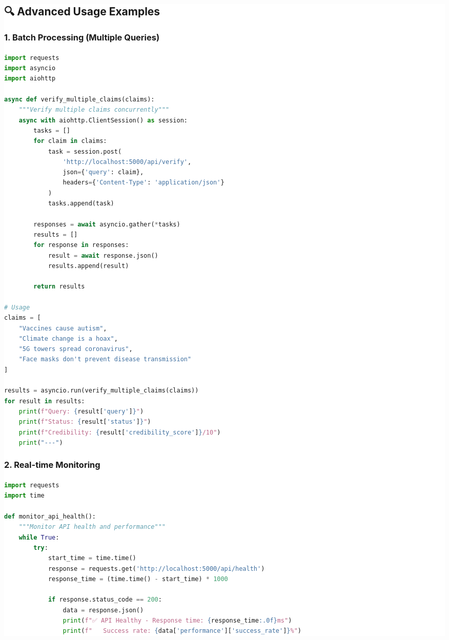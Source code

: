 
## 🔍 **Advanced Usage Examples**

### **1. Batch Processing (Multiple Queries)**

```python
import requests
import asyncio
import aiohttp

async def verify_multiple_claims(claims):
    """Verify multiple claims concurrently"""
    async with aiohttp.ClientSession() as session:
        tasks = []
        for claim in claims:
            task = session.post(
                'http://localhost:5000/api/verify',
                json={'query': claim},
                headers={'Content-Type': 'application/json'}
            )
            tasks.append(task)

        responses = await asyncio.gather(*tasks)
        results = []
        for response in responses:
            result = await response.json()
            results.append(result)

        return results

# Usage
claims = [
    "Vaccines cause autism",
    "Climate change is a hoax",
    "5G towers spread coronavirus",
    "Face masks don't prevent disease transmission"
]

results = asyncio.run(verify_multiple_claims(claims))
for result in results:
    print(f"Query: {result['query']}")
    print(f"Status: {result['status']}")
    print(f"Credibility: {result['credibility_score']}/10")
    print("---")
```

### **2. Real-time Monitoring**

```python
import requests
import time

def monitor_api_health():
    """Monitor API health and performance"""
    while True:
        try:
            start_time = time.time()
            response = requests.get('http://localhost:5000/api/health')
            response_time = (time.time() - start_time) * 1000

            if response.status_code == 200:
                data = response.json()
                print(f"✅ API Healthy - Response time: {response_time:.0f}ms")
                print(f"   Success rate: {data['performance']['success_rate']}%")
```